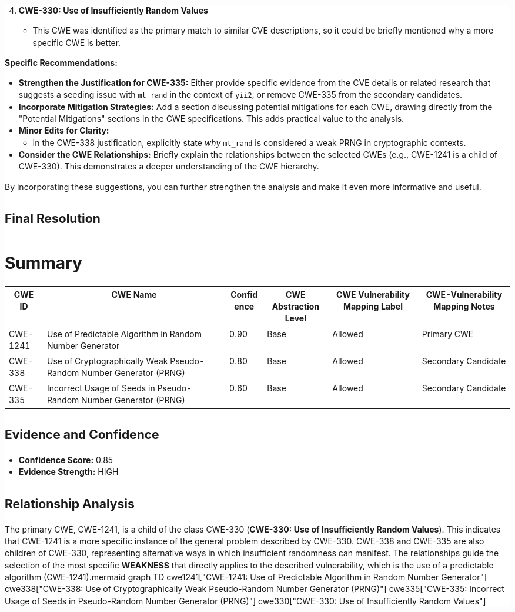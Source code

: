 4.  **CWE-330: Use of Insufficiently Random Values**

    *   This CWE was identified as the primary match to similar CVE descriptions, so it could be briefly mentioned why a more specific CWE is better.

**Specific Recommendations:**

*   **Strengthen the Justification for CWE-335:**  Either provide specific evidence from the CVE details or related research that suggests a seeding issue with `mt_rand` in the context of `yii2`, or remove CWE-335 from the secondary candidates.
*   **Incorporate Mitigation Strategies:** Add a section discussing potential mitigations for each CWE, drawing directly from the "Potential Mitigations" sections in the CWE specifications. This adds practical value to the analysis.
*   **Minor Edits for Clarity:**
    *   In the CWE-338 justification, explicitly state *why* `mt_rand` is considered a weak PRNG in cryptographic contexts.
*   **Consider the CWE Relationships:** Briefly explain the relationships between the selected CWEs (e.g., CWE-1241 is a child of CWE-330). This demonstrates a deeper understanding of the CWE hierarchy.

By incorporating these suggestions, you can further strengthen the analysis and make it even more informative and useful.

## Final Resolution

# Summary
| CWE ID | CWE Name | Confidence | CWE Abstraction Level | CWE Vulnerability Mapping Label | CWE-Vulnerability Mapping Notes |
|---|---|---|---|---|---|
| CWE-1241 | Use of Predictable Algorithm in Random Number Generator | 0.90 | Base | Allowed | Primary CWE |
| CWE-338 | Use of Cryptographically Weak Pseudo-Random Number Generator (PRNG) | 0.80 | Base | Allowed | Secondary Candidate |
| CWE-335 | Incorrect Usage of Seeds in Pseudo-Random Number Generator (PRNG) | 0.60 | Base | Allowed | Secondary Candidate |

## Evidence and Confidence

*   **Confidence Score:** 0.85
*   **Evidence Strength:** HIGH

## Relationship Analysis
The primary CWE, CWE-1241, is a child of the class CWE-330 (**CWE-330: Use of Insufficiently Random Values**). This indicates that CWE-1241 is a more specific instance of the general problem described by CWE-330. CWE-338 and CWE-335 are also children of CWE-330, representing alternative ways in which insufficient randomness can manifest. The relationships guide the selection of the most specific **WEAKNESS** that directly applies to the described vulnerability, which is the use of a predictable algorithm (CWE-1241).mermaid
graph TD
    cwe1241["CWE-1241: Use of Predictable Algorithm in Random Number Generator"]
    cwe338["CWE-338: Use of Cryptographically Weak Pseudo-Random Number Generator (PRNG)"]
    cwe335["CWE-335: Incorrect Usage of Seeds in Pseudo-Random Number Generator (PRNG)"]
    cwe330["CWE-330: Use of Insufficiently Random Values"]
    